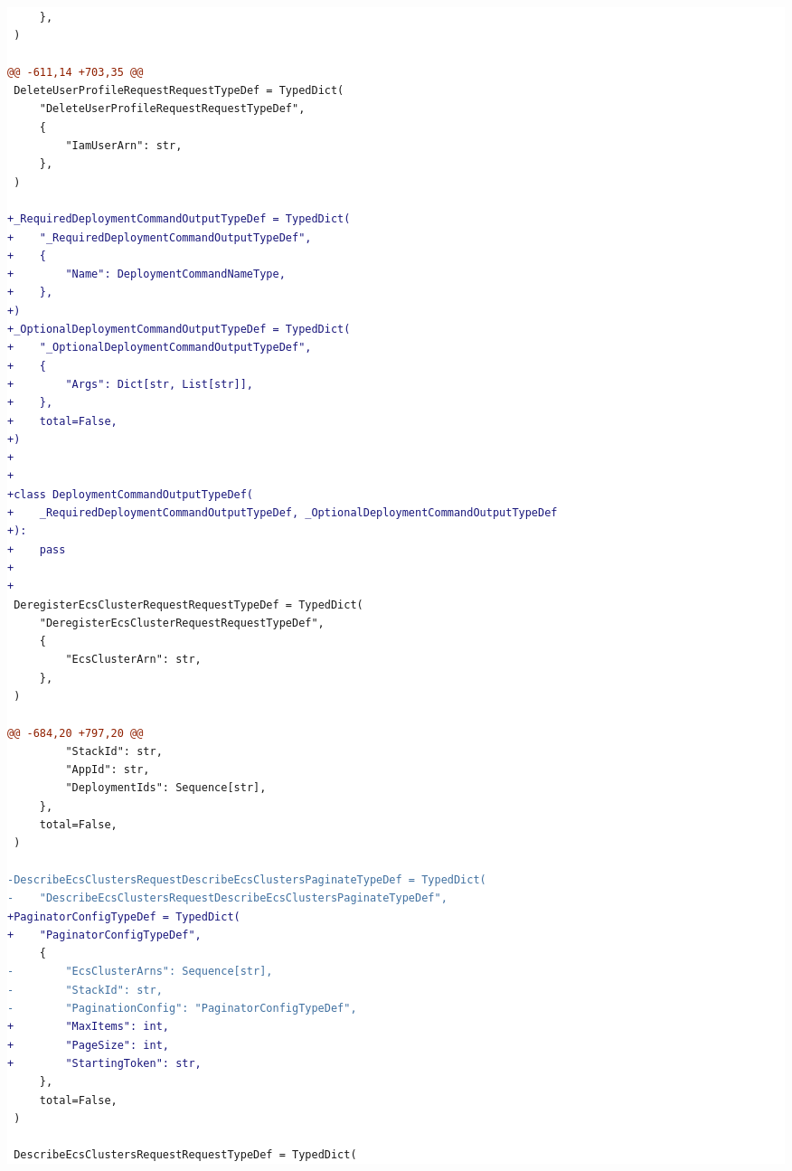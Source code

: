 ```diff
     },
 )
 
@@ -611,14 +703,35 @@
 DeleteUserProfileRequestRequestTypeDef = TypedDict(
     "DeleteUserProfileRequestRequestTypeDef",
     {
         "IamUserArn": str,
     },
 )
 
+_RequiredDeploymentCommandOutputTypeDef = TypedDict(
+    "_RequiredDeploymentCommandOutputTypeDef",
+    {
+        "Name": DeploymentCommandNameType,
+    },
+)
+_OptionalDeploymentCommandOutputTypeDef = TypedDict(
+    "_OptionalDeploymentCommandOutputTypeDef",
+    {
+        "Args": Dict[str, List[str]],
+    },
+    total=False,
+)
+
+
+class DeploymentCommandOutputTypeDef(
+    _RequiredDeploymentCommandOutputTypeDef, _OptionalDeploymentCommandOutputTypeDef
+):
+    pass
+
+
 DeregisterEcsClusterRequestRequestTypeDef = TypedDict(
     "DeregisterEcsClusterRequestRequestTypeDef",
     {
         "EcsClusterArn": str,
     },
 )
 
@@ -684,20 +797,20 @@
         "StackId": str,
         "AppId": str,
         "DeploymentIds": Sequence[str],
     },
     total=False,
 )
 
-DescribeEcsClustersRequestDescribeEcsClustersPaginateTypeDef = TypedDict(
-    "DescribeEcsClustersRequestDescribeEcsClustersPaginateTypeDef",
+PaginatorConfigTypeDef = TypedDict(
+    "PaginatorConfigTypeDef",
     {
-        "EcsClusterArns": Sequence[str],
-        "StackId": str,
-        "PaginationConfig": "PaginatorConfigTypeDef",
+        "MaxItems": int,
+        "PageSize": int,
+        "StartingToken": str,
     },
     total=False,
 )
 
 DescribeEcsClustersRequestRequestTypeDef = TypedDict(
```